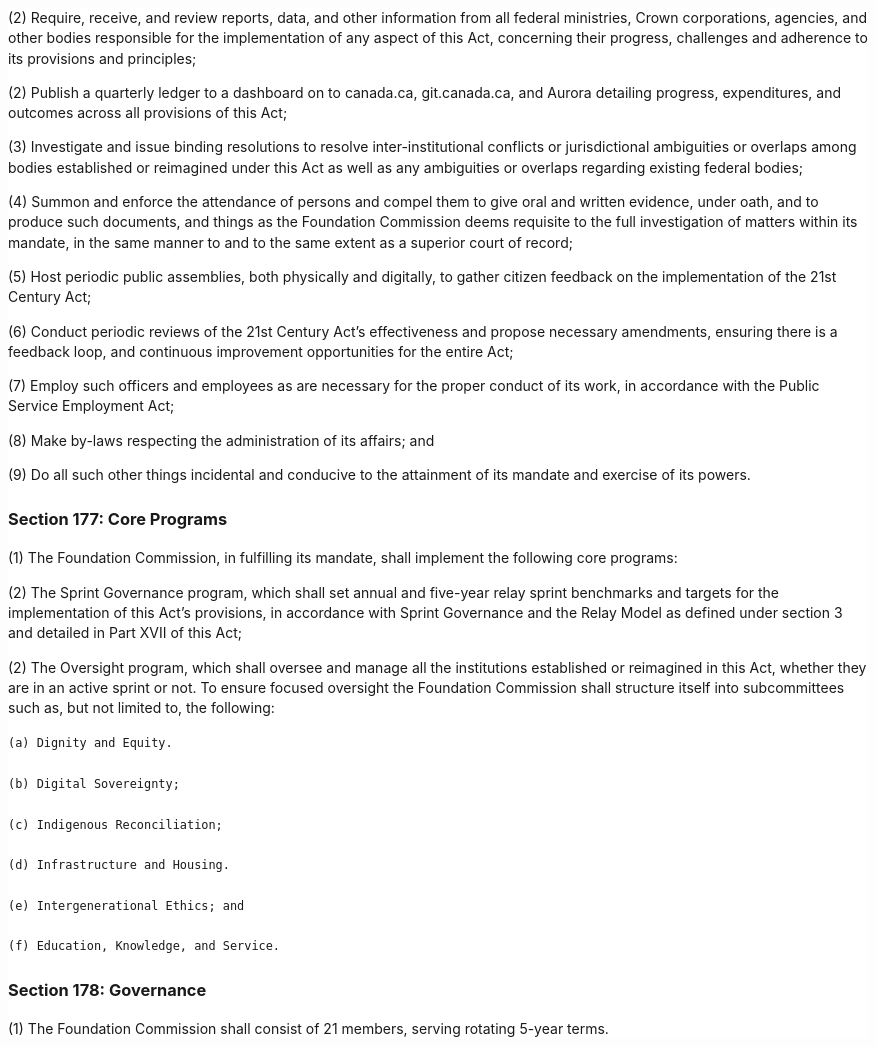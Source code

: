 (2) Require, receive, and review reports, data, and other information from all federal ministries, Crown corporations, agencies, and other bodies responsible for the implementation of any aspect of this Act, concerning their progress, challenges and adherence to its provisions and principles;

(2) Publish a quarterly ledger to a dashboard on to canada.ca, git.canada.ca, and Aurora detailing progress, expenditures, and outcomes across all provisions of this Act;

(3) Investigate and issue binding resolutions to resolve inter-institutional conflicts or jurisdictional ambiguities or overlaps among bodies established or reimagined under this Act as well as any ambiguities or overlaps regarding existing federal bodies;

(4) Summon and enforce the attendance of persons and compel them to give oral and written evidence, under oath, and to produce such documents, and things as the Foundation Commission deems requisite to the full investigation of matters within its mandate, in the same manner to and to the same extent as a superior court of record;

(5) Host periodic public assemblies, both physically and digitally, to gather citizen feedback on the implementation of the 21st Century Act;

(6) Conduct periodic reviews of the 21st Century Act’s effectiveness and propose necessary amendments, ensuring there is a feedback loop, and continuous improvement opportunities for the entire Act;

(7) Employ such officers and employees as are necessary for the proper conduct of its work, in accordance with the Public Service Employment Act;

(8) Make by-laws respecting the administration of its affairs; and

(9) Do all such other things incidental and conducive to the attainment of its mandate and exercise of its powers.

### Section 177: Core Programs

(1) The Foundation Commission, in fulfilling its mandate, shall implement the following core programs:

(2) The Sprint Governance program, which shall set annual and five-year relay sprint benchmarks and targets for the implementation of this Act’s provisions, in accordance with Sprint Governance and the Relay Model as defined under section 3 and detailed in Part XVII of this Act;

(2) The Oversight program, which shall oversee and manage all the institutions established or reimagined in this Act, whether they are in an active sprint or not. To ensure focused oversight the Foundation Commission shall structure itself into subcommittees such as, but not limited to, the following:

    (a) Dignity and Equity.

    (b) Digital Sovereignty;

    (c) Indigenous Reconciliation;

    (d) Infrastructure and Housing.

    (e) Intergenerational Ethics; and

    (f) Education, Knowledge, and Service.

### Section 178: Governance

(1) The Foundation Commission shall consist of 21 members, serving rotating 5-year terms.
